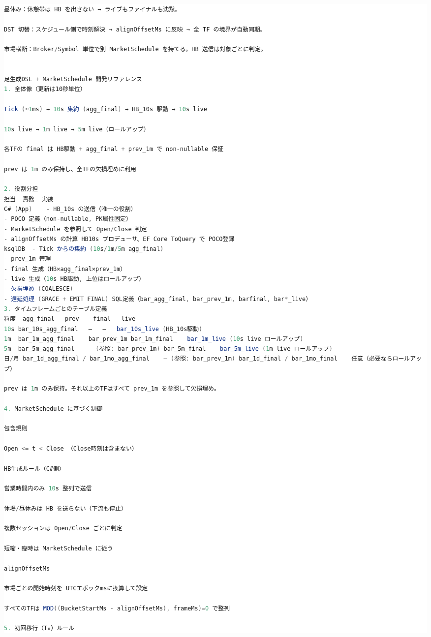 ```csharp
昼休み：休憩帯は HB を出さない → ライブもファイナルも沈黙。

DST 切替：スケジュール側で時刻解決 → alignOffsetMs に反映 → 全 TF の境界が自動同期。

市場横断：Broker/Symbol 単位で別 MarketSchedule を持てる。HB 送信は対象ごとに判定。


足生成DSL + MarketSchedule 開発リファレンス
1. 全体像（更新は10秒単位）

Tick (≈1ms) → 10s 集約 (agg_final) → HB_10s 駆動 → 10s live

10s live → 1m live → 5m live（ロールアップ）

各TFの final は HB駆動 + agg_final + prev_1m で non-nullable 保証

prev は 1m のみ保持し、全TFの欠損埋めに利用

2. 役割分担
担当	責務	実装
C# (App)	- HB_10s の送信（唯一の役割）
- POCO 定義（non-nullable, PK属性固定）
- MarketSchedule を参照して Open/Close 判定
- alignOffsetMs の計算	HB10s プロデューサ、EF Core ToQuery で POCO登録
ksqlDB	- Tick からの集約 (10s/1m/5m agg_final)
- prev_1m 管理
- final 生成（HB×agg_final×prev_1m）
- live 生成（10s HB駆動, 上位はロールアップ）
- 欠損埋め (COALESCE)
- 遅延処理 (GRACE + EMIT FINAL)	SQL定義（bar_agg_final, bar_prev_1m, barfinal, bar*_live）
3. タイムフレームごとのテーブル定義
粒度	agg_final	prev	final	live
10s	bar_10s_agg_final	–	–	bar_10s_live (HB_10s駆動)
1m	bar_1m_agg_final	bar_prev_1m	bar_1m_final	bar_1m_live (10s live ロールアップ)
5m	bar_5m_agg_final	– (参照: bar_prev_1m)	bar_5m_final	bar_5m_live (1m live ロールアップ)
日/月	bar_1d_agg_final / bar_1mo_agg_final	– (参照: bar_prev_1m)	bar_1d_final / bar_1mo_final	任意（必要ならロールアップ）

prev は 1m のみ保持。それ以上のTFはすべて prev_1m を参照して欠損埋め。

4. MarketSchedule に基づく制御

包含規則

Open <= t < Close （Close時刻は含まない）

HB生成ルール（C#側）

営業時間内のみ 10s 整列で送信

休場/昼休みは HB を送らない（下流も停止）

複数セッションは Open/Close ごとに判定

短縮・臨時は MarketSchedule に従う

alignOffsetMs

市場ごとの開始時刻を UTCエポックmsに換算して設定

すべてのTFは MOD((BucketStartMs - alignOffsetMs), frameMs)=0 で整列

5. 初回移行（T₀）ルール
```